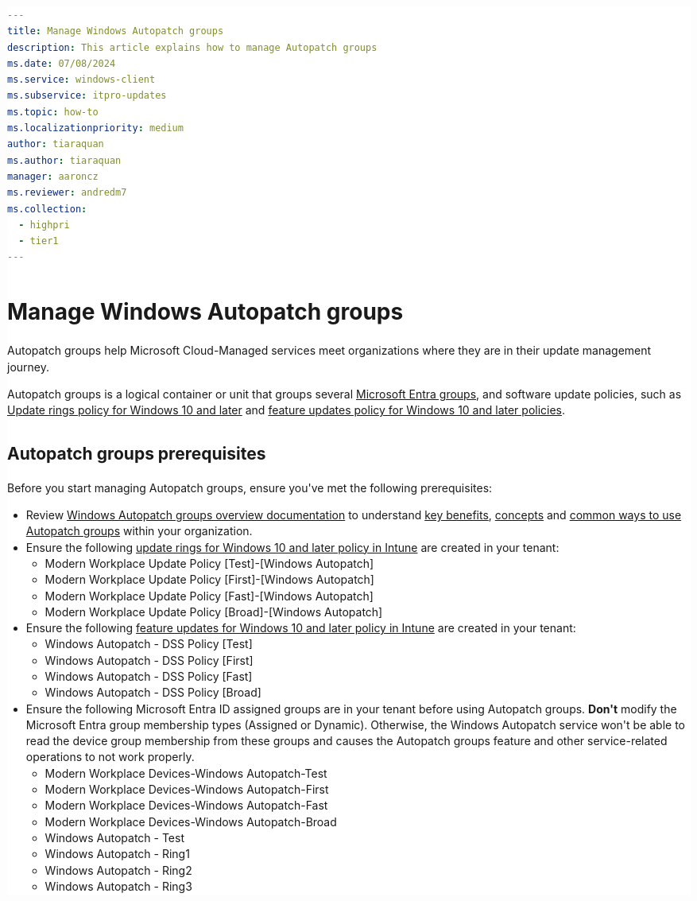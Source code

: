 ```yaml
---
title: Manage Windows Autopatch groups
description: This article explains how to manage Autopatch groups
ms.date: 07/08/2024
ms.service: windows-client
ms.subservice: itpro-updates
ms.topic: how-to
ms.localizationpriority: medium
author: tiaraquan
ms.author: tiaraquan
manager: aaroncz
ms.reviewer: andredm7
ms.collection:
  - highpri
  - tier1
---
```


# Manage Windows Autopatch groups

Autopatch groups help Microsoft Cloud-Managed services meet organizations where they are in their update management journey.

Autopatch groups is a logical container or unit that groups several [Microsoft Entra groups](/azure/active-directory/fundamentals/active-directory-groups-view-azure-portal), and software update policies, such as [Update rings policy for Windows 10 and later](/mem/intune/protect/windows-10-update-rings) and [feature updates policy for Windows 10 and later policies](/mem/intune/protect/windows-10-feature-updates).

## Autopatch groups prerequisites

Before you start managing Autopatch groups, ensure you've met the following prerequisites:

- Review [Windows Autopatch groups overview documentation](../deploy/windows-autopatch-groups-overview.md) to understand [key benefits](../deploy/windows-autopatch-groups-overview.md#key-benefits), [concepts](../deploy/windows-autopatch-groups-overview.md#key-concepts) and [common ways to use Autopatch groups](../deploy/windows-autopatch-groups-overview.md#common-ways-to-use-autopatch-groups) within your organization.
- Ensure the following [update rings for Windows 10 and later policy in Intune](/mem/intune/protect/windows-10-update-rings) are created in your tenant:
	- Modern Workplace Update Policy [Test]-[Windows Autopatch]
	- Modern Workplace Update Policy [First]-[Windows Autopatch]
	- Modern Workplace Update Policy [Fast]-[Windows Autopatch]
	- Modern Workplace Update Policy [Broad]-[Windows Autopatch]
- Ensure the following [feature updates for Windows 10 and later policy in Intune](/mem/intune/protect/windows-10-feature-updates) are created in your tenant:
	- Windows Autopatch - DSS Policy [Test]
	- Windows Autopatch - DSS Policy [First]
	- Windows Autopatch - DSS Policy [Fast]
	- Windows Autopatch - DSS Policy [Broad]
- Ensure the following Microsoft Entra ID assigned groups are in your tenant before using Autopatch groups. **Don't** modify the Microsoft Entra group membership types (Assigned or Dynamic). Otherwise, the Windows Autopatch service won't be able to read the device group membership from these groups and causes the Autopatch groups feature and other service-related operations to not work properly.
    - Modern Workplace Devices-Windows Autopatch-Test
    - Modern Workplace Devices-Windows Autopatch-First
    - Modern Workplace Devices-Windows Autopatch-Fast
    - Modern Workplace Devices-Windows Autopatch-Broad
    - Windows Autopatch - Test
    - Windows Autopatch - Ring1
    - Windows Autopatch - Ring2
    - Windows Autopatch - Ring3